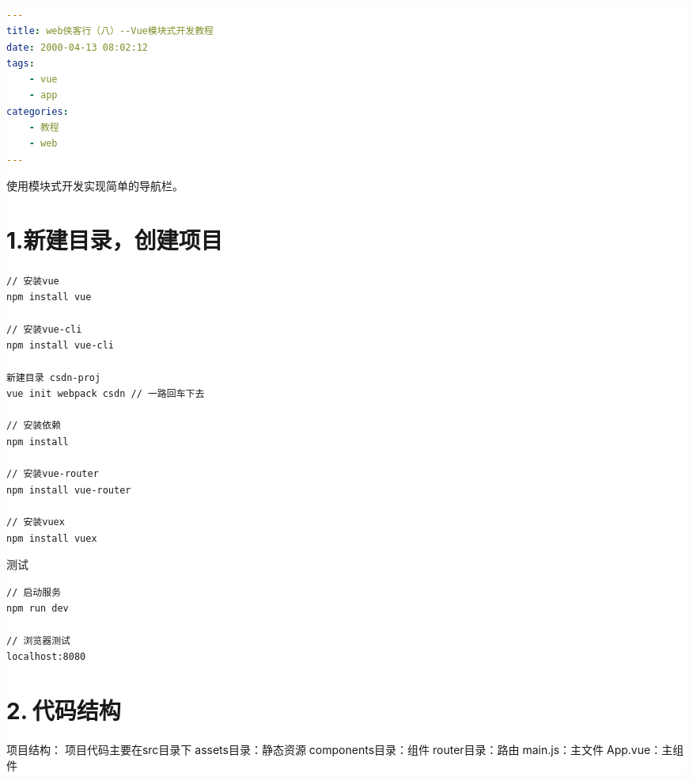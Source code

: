 ```yaml
---
title: web侠客行（八）--Vue模块式开发教程
date: 2000-04-13 08:02:12
tags: 
    - vue
    - app
categories: 
    - 教程
    - web
---
```


使用模块式开发实现简单的导航栏。
# 1.新建目录，创建项目
```
// 安装vue
npm install vue

// 安装vue-cli
npm install vue-cli

新建目录 csdn-proj
vue init webpack csdn // 一路回车下去

// 安装依赖
npm install 

// 安装vue-router 
npm install vue-router 

// 安装vuex
npm install vuex 
```
测试
```
// 启动服务
npm run dev 

// 浏览器测试
localhost:8080
```

# 2. 代码结构
项目结构：
项目代码主要在src目录下
assets目录：静态资源
components目录：组件
router目录：路由
main.js：主文件
App.vue：主组件
